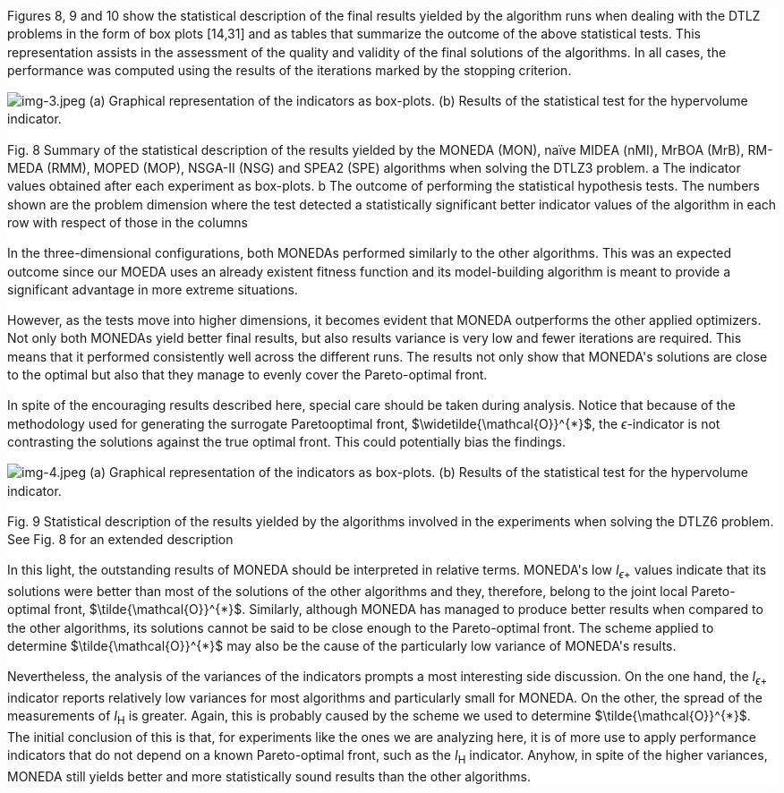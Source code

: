 Figures 8, 9 and 10 show the statistical description of the final results yielded by the algorithm runs when dealing with the DTLZ problems in the form of box plots [14,31] and as tables that summarize the outcome of the above statistical tests. This representation assists in the assessment of the quality and validity of the final solutions of the algorithms. In all cases, the performance was computed using the results of the iterations marked by the stopping criterion.

![img-3.jpeg](img-3.jpeg)
(a) Graphical representation of the indicators as box-plots.
(b) Results of the statistical test for the hypervolume indicator.

Fig. 8 Summary of the statistical description of the results yielded by the MONEDA (MON), naïve MIDEA (nMI), MrBOA (MrB), RM-MEDA (RMM), MOPED (MOP), NSGA-II (NSG) and SPEA2 (SPE) algorithms when solving the DTLZ3 problem. a The indicator values obtained after each experiment as box-plots. b The outcome of performing the statistical hypothesis tests. The numbers shown are the problem dimension where the test detected a statistically significant better indicator values of the algorithm in each row with respect of those in the columns

In the three-dimensional configurations, both MONEDAs performed similarly to the other algorithms. This was an expected outcome since our MOEDA uses an already existent fitness function and its model-building algorithm is meant to provide a significant advantage in more extreme situations.

However, as the tests move into higher dimensions, it becomes evident that MONEDA outperforms the other applied optimizers. Not only both MONEDAs yield better final results, but also results variance is very low and fewer iterations are required. This means that it performed consistently well across the different runs. The results not only show that MONEDA's solutions are close to the optimal but also that they manage to evenly cover the Pareto-optimal front.

In spite of the encouraging results described here, special care should be taken during analysis. Notice that because of the methodology used for generating the surrogate Paretooptimal front, $\widetilde{\mathcal{O}}^{*}$, the $\epsilon$-indicator is not contrasting the solutions against the true optimal front. This could potentially bias the findings.

![img-4.jpeg](img-4.jpeg)
(a) Graphical representation of the indicators as box-plots.
(b) Results of the statistical test for the hypervolume indicator.

Fig. 9 Statistical description of the results yielded by the algorithms involved in the experiments when solving the DTLZ6 problem. See Fig. 8 for an extended description

In this light, the outstanding results of MONEDA should be interpreted in relative terms. MONEDA's low $I_{\epsilon+}$ values indicate that its solutions were better than most of the solutions of the other algorithms and they, therefore, belong to the joint local Pareto-optimal front, $\tilde{\mathcal{O}}^{*}$. Similarly, although MONEDA has managed to produce better results when compared to the other algorithms, its solutions cannot be said to be close enough to the Pareto-optimal front. The scheme applied to determine $\tilde{\mathcal{O}}^{*}$ may also be the cause of the particularly low variance of MONEDA's results.

Nevertheless, the analysis of the variances of the indicators prompts a most interesting side discussion. On the one hand, the $I_{\epsilon+}$ indicator reports relatively low variances for most algorithms and particularly small for MONEDA. On the other, the spread of the measurements of $I_{\mathrm{H}}$ is greater. Again, this is probably caused by the scheme we used to determine $\tilde{\mathcal{O}}^{*}$. The initial conclusion of this is that, for experiments like the ones we are analyzing here, it is of more use to apply performance indicators that do not depend on a known Pareto-optimal front, such as the $I_{\mathrm{H}}$ indicator. Anyhow, in spite of the higher variances, MONEDA still yields better and more statistically sound results than the other algorithms.


[^0]:    $\boxtimes$ Luis Martí